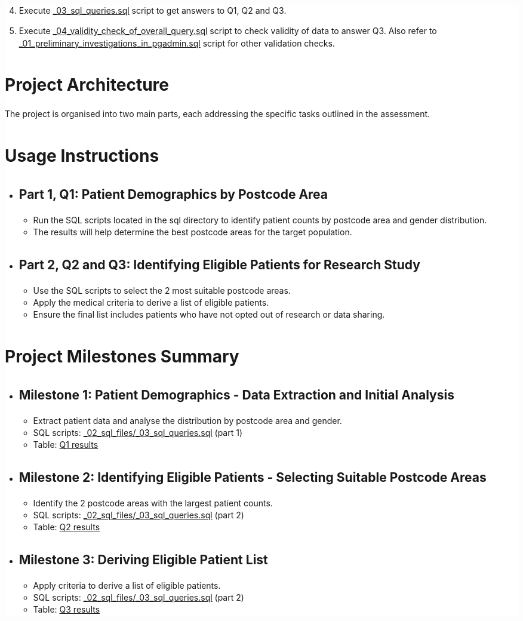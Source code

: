 4. Execute [_03_sql_queries.sql](_02_sql_files/_03_sql_queries.sql) script to get answers to Q1, Q2 and Q3.

5. Execute [_04_validity_check_of_overall_query.sql](_02_sql_files/_04_validity_check_of_overall_query.sql) script to check validity of data to answer Q3. Also refer to [_01_preliminary_investigations_in_pgadmin.sql](_02_sql_files/_01_preliminary_investigations_in_pgadmin.sql) script for other validation checks.

# Project Architecture
The project is organised into two main parts, each addressing the specific tasks outlined in the assessment.

# Usage Instructions
- ## Part 1, Q1: Patient Demographics by Postcode Area
    - Run the SQL scripts located in the sql directory to identify patient counts by postcode area and gender distribution.
    - The results will help determine the best postcode areas for the target population.

- ## Part 2, Q2 and Q3: Identifying Eligible Patients for Research Study
    - Use the SQL scripts to select the 2 most suitable postcode areas.
    - Apply the medical criteria to derive a list of eligible patients.
    - Ensure the final list includes patients who have not opted out of research or data sharing.

# Project Milestones Summary
- ## Milestone 1: Patient Demographics - Data Extraction and Initial Analysis
    - Extract patient data and analyse the distribution by postcode area and gender.
    - SQL scripts: [_02_sql_files/_03_sql_queries.sql](_02_sql_files/_03_sql_queries.sql) (part 1)
    - Table: [Q1 results](Q1.csv)
- ## Milestone 2: Identifying Eligible Patients - Selecting Suitable Postcode Areas
    - Identify the 2 postcode areas with the largest patient counts.
    - SQL scripts: [_02_sql_files/_03_sql_queries.sql](_02_sql_files/_03_sql_queries.sql) (part 2)
    - Table: [Q2 results](Q2.csv)
- ## Milestone 3: Deriving Eligible Patient List
    - Apply criteria to derive a list of eligible patients.
    - SQL scripts: [_02_sql_files/_03_sql_queries.sql](_02_sql_files/_03_sql_queries.sql) (part 2)
    - Table: [Q3 results](Q3.csv)